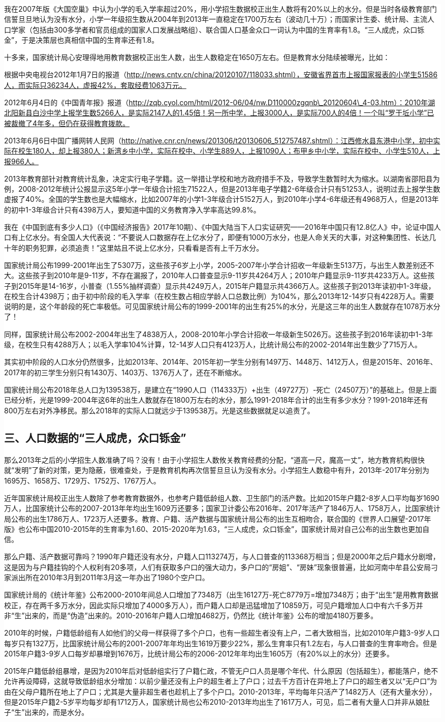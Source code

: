我在2007年版《大国空巢》中认为小学的毛入学率超过20%，用小学招生数据校正出生人数将有20%以上的水分。但是当时各级教育部门信誓旦旦地认为没有水分，小学一年级招生数从2004年到2013年一直稳定在1700万左右（波动几十万）；而国家计生委、统计局、主流人口学家（包括由300多学者和官员组成的国家人口发展战略组）、联合国人口基金众口一词认为中国的生育率有1.8。“三人成虎，众口铄金”，于是决策层也真相信中国的生育率还有1.8。

十多来，国家统计局心安理得地用教育数据校正出生人数，出生人数稳定在1650万左右。但是教育水分陆续被曝光，比如：

根据中央电视台2012年1月7日的报道（http://news.cntv.cn/china/20120107/118033.shtml），安徽省界首市上报国家报表的小学生51586人，而实际只36234人，虚报42%，套取经费1063万元。

2012年6月4日的《中国青年报》报道（http://zqb.cyol.com/html/2012-06/04/nw.D110000zgqnb\_20120604\_4-03.htm）：2010年湖北阳新县白沙中学上报学生数5266人，是实际2147人的1.45倍！另一所中学，上报3000人，是实际700人的4倍！一个叫“罗于坵小学”已被裁撤了4年多，但仍在获得教育拨款。

2013年6月6日中国广播网转人民网（http://native.cnr.cn/news/201306/t20130606_512757487.shtml）：江西修水县东港中小学，初中实际在校生180人，却上报380人；新湾乡中小学，实际在校中、小学生889人，上报1090人；布甲乡中小学，实际在校中、小学生510人，上报966人。

2013年教育部针对教育统计乱象，决定实行电子学籍。这一举措让学校和地方政府措手不及，导致学生数暂时大为缩水。以湖南省邵阳县为例，2008-2012年统计公报显示这5年小学一年级合计招生71522人，但是2013年电子学籍2-6年级合计只有51253人，说明过去上报学生数虚报了40%。全国的学生数也是大幅缩水，比如2007年的小学1-3年级合计5152万人，到2010年小学4-6年级还有4968万人，但是2013年的初中1-3年级合计只有4398万人，要知道中国的义务教育净入学率高达99.8%。

我在《中国到底有多少人口》（《中国经济报告》2017年10期）、《中国大陆当下人口实证研究——2016年中国只有12.8亿人》中，论证中国人口有上亿水分。有全国人大代表说：“不要说人口数据存在上亿水分了，即便有1000万水分，也是人命关天的大事，对这种集团性、长达几十年的职务犯罪，必须追责！”这里姑且不说上亿水分，只看看是否有上千万水分。

国家统计局公布1999-2001年出生了5307万，这些孩子6岁上小学，2005-2007年小学合计招收一年级新生5137万，与出生人数差别还不大。这些孩子到2010年是9-11岁，不存在漏报了，2010年人口普查显示9-11岁共4264万人；2010年户籍显示9-11岁共4233万人。这些孩子到2015年是14-16岁，小普查（1.55%抽样调查）显示共4249万人，2015年户籍显示共4366万人。这些孩子到2013年读初中1-3年级，在校生合计4398万；由于初中阶段的毛入学率（在校生数占相应学龄人口总数比例）为104%，那么2013年12-14岁只有4228万人。需要说明的是，这个年龄段的死亡率极低。可见国家统计局公布的1999-2001年的出生有25%的水分，光是这三年的出生人数就存在1078万水分了！

同样，国家统计局公布2002-2004年出生了4838万人，2008-2010年小学合计招收一年级新生5026万。这些孩子到2016年读初中1-3年级，在校生只有4288万人；以毛入学率104%计算，12-14岁人口只有4123万人，比统计局公布的2002-2014年出生数少了715万人。

其实初中阶段的人口水分仍然很多，比如2013年、2014年、2015年初一学生分别有1497万、1448万、1412万人，但是2015年、2016年、2017年的初三学生分别只有1430万、1403万、1376万人了，还在不断缩水。

国家统计局公布2018年总人口为139538万，是建立在“1990人口（114333万）+出生（49727万）-死亡（24507万）”的基础上。但是上面已经分析，光是1999-2004年这6年的出生人数就存在1800万左右的水分，那么1991-2018年合计的出生有多少水分？1991-2018年还有800万左右对外净移民。那么2018年的实际人口就远少于139538万。光是这些数据就足以追责了。

## 三、人口数据的“三人成虎，众口铄金”

那么2013年之后的小学招生人数准确了吗？没有！由于小学招生人数攸关教育经费的分配，“道高一尺，魔高一丈”，地方教育机构很快就“发明”了新的对策，更为隐蔽，很难查处，于是教育机构再次信誓旦旦认为没有水分。小学招生人数稳中有升，2013年-2017年分别为1695万、1658万、1729万、1752万、1767万人。

近年国家统计局校正出生人数除了参考教育数据外，也参考户籍低龄组人数、卫生部门的活产数。比如2015年户籍2-8岁人口平均每岁1690万人，比国家统计公布的2007-2013年年均出生1609万还要多；国家卫计委公布2016年、2017年活产了1846万人、1758万人，比国家统计局公布的出生1786万人、1723万人还要多。教育、户籍、活产数据与国家统计局公布的出生互相吻合，联合国的《世界人口展望-2017年版》也公布中国2010-2015年的生育率为1.60、2015-2020年为1.63，“三人成虎，众口铄金”，国家统计局对自己公布的出生数也更加自信。

那么户籍、活产数据可靠吗？1990年户籍还没有水分，户籍人口113274万，与人口普查的113368万相当；但是2000年之后户籍水分剧增，这是因为与户籍挂钩的个人权利有20多项，人们有获取多户口的强大动力，多户口的“房姐”、“房妹”现象很普遍，比如河南中牟县公安局刁家派出所在2010年3月到2011年3月这一年办出了1980个空户口。

国家统计局的《统计年鉴》公布2000-2010年间总人口增加了7348万（出生16127万-死亡8779万=增加7348万；由于“出生”是用教育数据校正，存在两千多万水分，因此实际只增加了4000多万人），而户籍人口却是迅猛增加了10859万，可见户籍增加人口中有六千多万并非“生”出来的，而是“伪造”出来的。2010-2016年户籍人口增加4682万，仍然比《统计年鉴》公布的增加4180万要多。

2010年的时候，户籍低龄组有人如他们的父母一样获得了多个户口，也有一些超生者没有上户，二者大致相当，比如2010年户籍3-9岁人口每岁只有1327万，比国家统计局公布的2001-2007年年均出生1619万要少22%，那么生育率只有1.2左右，与人口普查的生育率吻合。但是2015年户籍3-9岁人口每岁却暴增到1676万，比统计局公布的2006-2012年年均出生1605万（有20%以上的水分）还要多。

2015年户籍低龄组暴增，是因为2010年后对低龄组实行了户籍仁政，不管无户口人员是哪个年代、什么原因（包括超生），都能落户，绝不允许再设障碍，这就导致低龄组水分增加：以前少量还没有上户的超生者上了户口；过去千方百计在异地上了户口的超生者又以“无户口”为由在父母户籍所在地上了户口；尤其是大量非超生者也趁机上了多个户口。2010-2013年，平均每年只活产了1482万人（还有大量水分），但是2015年户籍2-5岁平均每岁却有1712万人，国家统计局也公布2010-2013年均出生了1617万人，可见，后二者有大量人口并非从娘肚子“生”出来的，而是水分。
